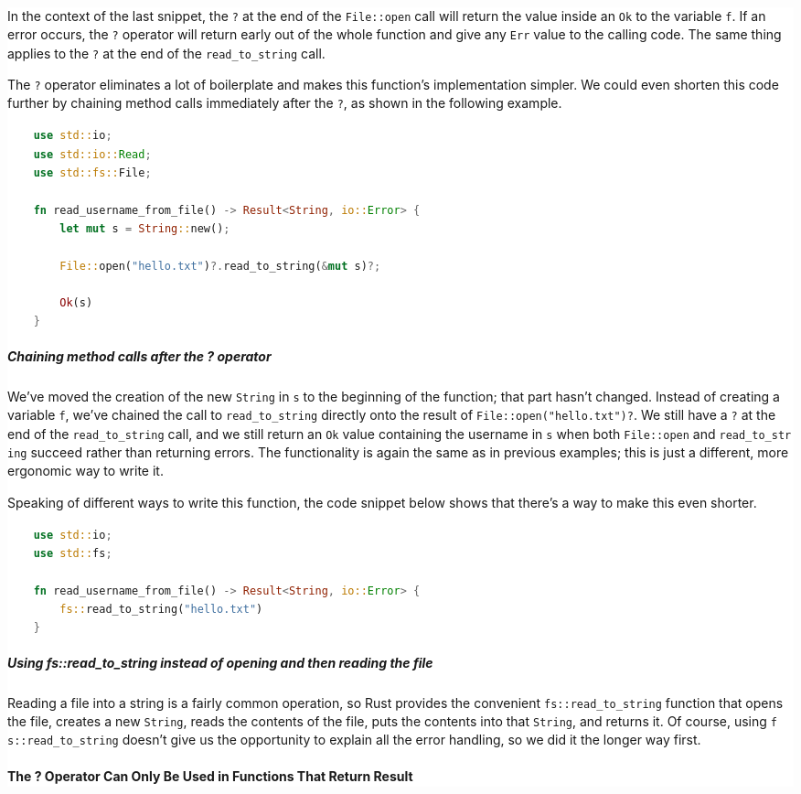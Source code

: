 In the context of the last snippet, the `?` at the end of the `File::open` call will return the value inside an `Ok` to the variable `f`. If an error occurs, the `?` operator will return early out of the whole function and give any `Err` value to the calling code. The same thing applies to the `?` at the end of the `read_to_string` call.

The `?` operator eliminates a lot of boilerplate and makes this function’s implementation simpler. We could even shorten this code further by chaining method calls immediately after the `?`, as shown in the following example.

```rust
    use std::io;
    use std::io::Read;
    use std::fs::File;

    fn read_username_from_file() -> Result<String, io::Error> {
        let mut s = String::new();

        File::open("hello.txt")?.read_to_string(&mut s)?;

        Ok(s)
    }
```

##### Chaining method calls after the ? operator

We’ve moved the creation of the new `String` in `s` to the beginning of the function; that part hasn’t changed. Instead of creating a variable `f`, we’ve chained the call to `read_to_string` directly onto the result of `File::open("hello.txt")?`. We still have a `?` at the end of the `read_to_string` call, and we still return an `Ok` value containing the username in `s` when both `File::open` and `read_to_string` succeed rather than returning errors. The functionality is again the same as in previous examples; this is just a different, more ergonomic way to write it.

Speaking of different ways to write this function, the code snippet below shows that there’s a way to make this even shorter.

```rust
    use std::io;
    use std::fs;

    fn read_username_from_file() -> Result<String, io::Error> {
        fs::read_to_string("hello.txt")
    }
```

##### Using fs::read_to_string instead of opening and then reading the file

Reading a file into a string is a fairly common operation, so Rust provides the convenient `fs::read_to_string` function that opens the file, creates a new `String`, reads the contents of the file, puts the contents into that `String`, and returns it. Of course, using `fs::read_to_string` doesn’t give us the opportunity to explain all the error handling, so we did it the longer way first.

#### The ? Operator Can Only Be Used in Functions That Return Result
